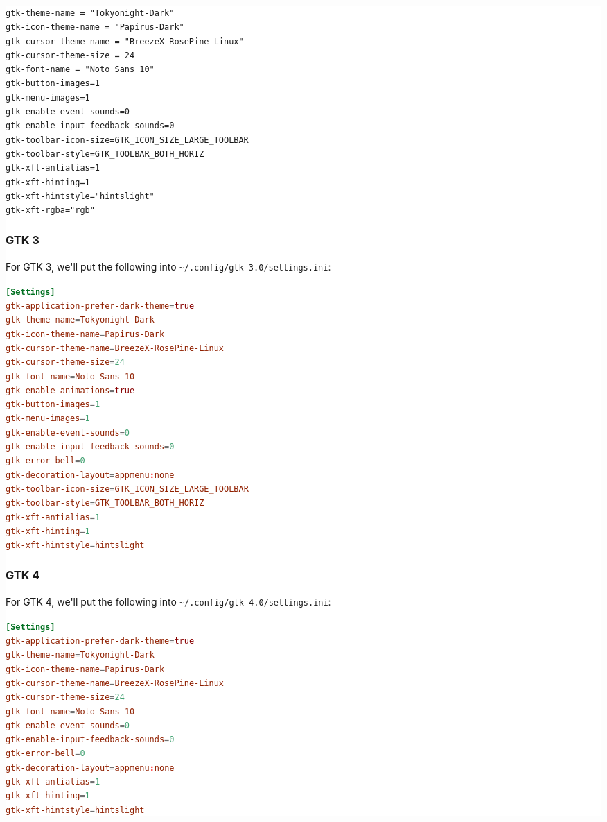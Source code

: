 ```text
gtk-theme-name = "Tokyonight-Dark"
gtk-icon-theme-name = "Papirus-Dark"
gtk-cursor-theme-name = "BreezeX-RosePine-Linux"
gtk-cursor-theme-size = 24
gtk-font-name = "Noto Sans 10"
gtk-button-images=1
gtk-menu-images=1
gtk-enable-event-sounds=0
gtk-enable-input-feedback-sounds=0
gtk-toolbar-icon-size=GTK_ICON_SIZE_LARGE_TOOLBAR
gtk-toolbar-style=GTK_TOOLBAR_BOTH_HORIZ
gtk-xft-antialias=1
gtk-xft-hinting=1
gtk-xft-hintstyle="hintslight"
gtk-xft-rgba="rgb"
```

### GTK 3

For GTK 3, we'll put the following into `~/.config/gtk-3.0/settings.ini`:

```conf
[Settings]
gtk-application-prefer-dark-theme=true
gtk-theme-name=Tokyonight-Dark
gtk-icon-theme-name=Papirus-Dark
gtk-cursor-theme-name=BreezeX-RosePine-Linux
gtk-cursor-theme-size=24
gtk-font-name=Noto Sans 10
gtk-enable-animations=true
gtk-button-images=1
gtk-menu-images=1
gtk-enable-event-sounds=0
gtk-enable-input-feedback-sounds=0
gtk-error-bell=0
gtk-decoration-layout=appmenu:none
gtk-toolbar-icon-size=GTK_ICON_SIZE_LARGE_TOOLBAR
gtk-toolbar-style=GTK_TOOLBAR_BOTH_HORIZ
gtk-xft-antialias=1
gtk-xft-hinting=1
gtk-xft-hintstyle=hintslight
```

### GTK 4

For GTK 4, we'll put the following into `~/.config/gtk-4.0/settings.ini`:

```conf
[Settings]
gtk-application-prefer-dark-theme=true
gtk-theme-name=Tokyonight-Dark
gtk-icon-theme-name=Papirus-Dark
gtk-cursor-theme-name=BreezeX-RosePine-Linux
gtk-cursor-theme-size=24
gtk-font-name=Noto Sans 10
gtk-enable-event-sounds=0
gtk-enable-input-feedback-sounds=0
gtk-error-bell=0
gtk-decoration-layout=appmenu:none
gtk-xft-antialias=1
gtk-xft-hinting=1
gtk-xft-hintstyle=hintslight
```

